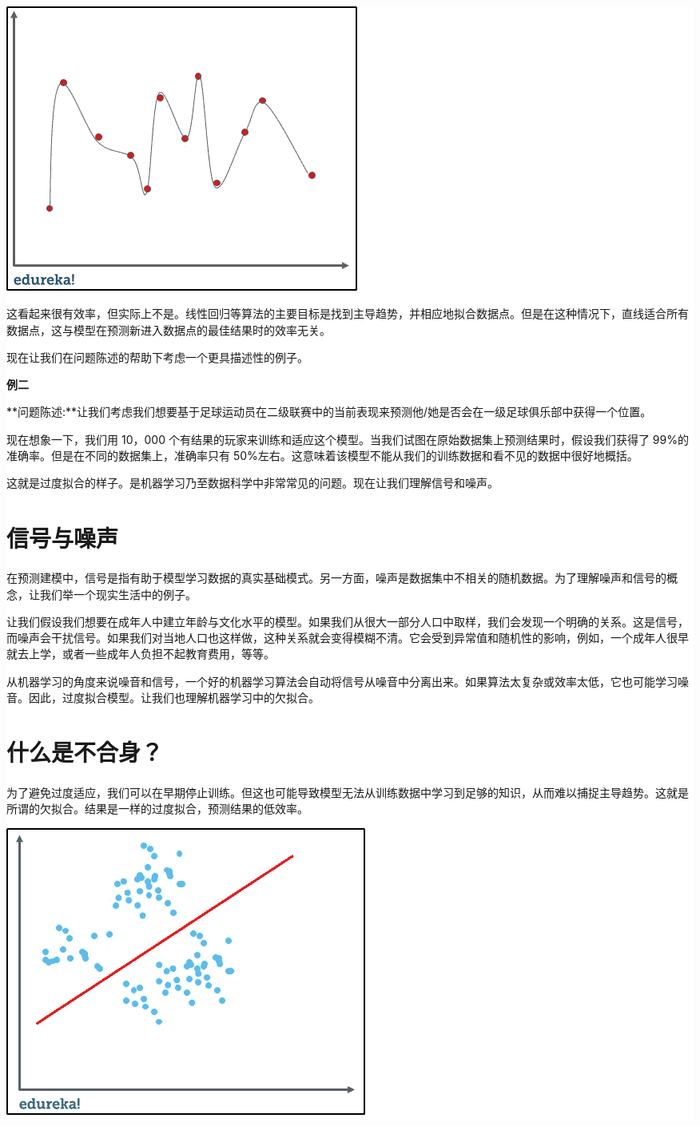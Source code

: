![](img/bbdf85b69ddbf82f375de81f756c68d7.png)

这看起来很有效率，但实际上不是。线性回归等算法的主要目标是找到主导趋势，并相应地拟合数据点。但是在这种情况下，直线适合所有数据点，这与模型在预测新进入数据点的最佳结果时的效率无关。

现在让我们在问题陈述的帮助下考虑一个更具描述性的例子。

**例二**

**问题陈述:**让我们考虑我们想要基于足球运动员在二级联赛中的当前表现来预测他/她是否会在一级足球俱乐部中获得一个位置。

现在想象一下，我们用 10，000 个有结果的玩家来训练和适应这个模型。当我们试图在原始数据集上预测结果时，假设我们获得了 99%的准确率。但是在不同的数据集上，准确率只有 50%左右。这意味着该模型不能从我们的训练数据和看不见的数据中很好地概括。

这就是过度拟合的样子。是机器学习乃至数据科学中非常常见的问题。现在让我们理解信号和噪声。

# 信号与噪声

在预测建模中，信号是指有助于模型学习数据的真实基础模式。另一方面，噪声是数据集中不相关的随机数据。为了理解噪声和信号的概念，让我们举一个现实生活中的例子。

让我们假设我们想要在成年人中建立年龄与文化水平的模型。如果我们从很大一部分人口中取样，我们会发现一个明确的关系。这是信号，而噪声会干扰信号。如果我们对当地人口也这样做，这种关系就会变得模糊不清。它会受到异常值和随机性的影响，例如，一个成年人很早就去上学，或者一些成年人负担不起教育费用，等等。

从机器学习的角度来说噪音和信号，一个好的机器学习算法会自动将信号从噪音中分离出来。如果算法太复杂或效率太低，它也可能学习噪音。因此，过度拟合模型。让我们也理解机器学习中的欠拟合。

# 什么是不合身？

为了避免过度适应，我们可以在早期停止训练。但这也可能导致模型无法从训练数据中学习到足够的知识，从而难以捕捉主导趋势。这就是所谓的欠拟合。结果是一样的过度拟合，预测结果的低效率。

![](img/5bfe69fce64761a0a1b15e4cbaca23f7.png)
